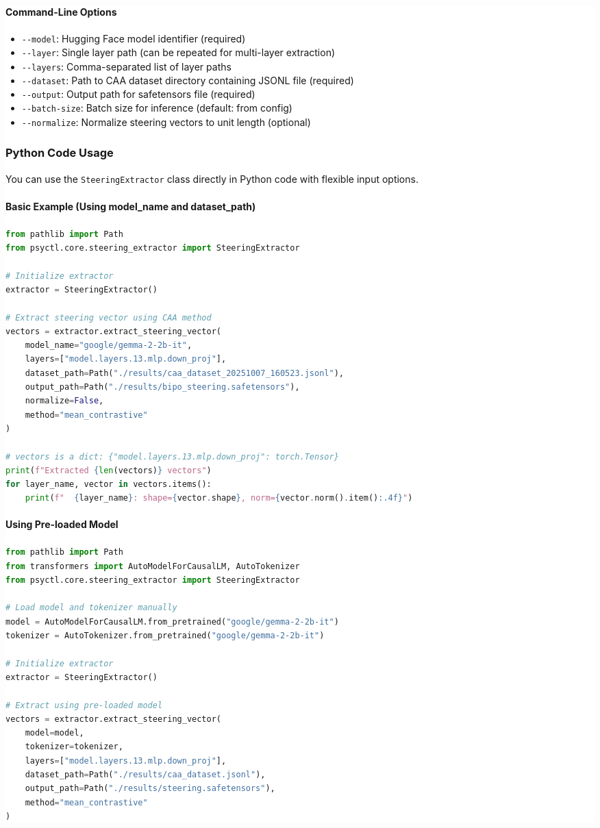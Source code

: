 #### Command-Line Options

- `--model`: Hugging Face model identifier (required)
- `--layer`: Single layer path (can be repeated for multi-layer extraction)
- `--layers`: Comma-separated list of layer paths
- `--dataset`: Path to CAA dataset directory containing JSONL file (required)
- `--output`: Output path for safetensors file (required)
- `--batch-size`: Batch size for inference (default: from config)
- `--normalize`: Normalize steering vectors to unit length (optional)

### Python Code Usage

You can use the `SteeringExtractor` class directly in Python code with flexible input options.

#### Basic Example (Using model_name and dataset_path)

```python
from pathlib import Path
from psyctl.core.steering_extractor import SteeringExtractor

# Initialize extractor
extractor = SteeringExtractor()

# Extract steering vector using CAA method
vectors = extractor.extract_steering_vector(
    model_name="google/gemma-2-2b-it",
    layers=["model.layers.13.mlp.down_proj"],
    dataset_path=Path("./results/caa_dataset_20251007_160523.jsonl"),
    output_path=Path("./results/bipo_steering.safetensors"),
    normalize=False,
    method="mean_contrastive"
)

# vectors is a dict: {"model.layers.13.mlp.down_proj": torch.Tensor}
print(f"Extracted {len(vectors)} vectors")
for layer_name, vector in vectors.items():
    print(f"  {layer_name}: shape={vector.shape}, norm={vector.norm().item():.4f}")
```

#### Using Pre-loaded Model

```python
from pathlib import Path
from transformers import AutoModelForCausalLM, AutoTokenizer
from psyctl.core.steering_extractor import SteeringExtractor

# Load model and tokenizer manually
model = AutoModelForCausalLM.from_pretrained("google/gemma-2-2b-it")
tokenizer = AutoTokenizer.from_pretrained("google/gemma-2-2b-it")

# Initialize extractor
extractor = SteeringExtractor()

# Extract using pre-loaded model
vectors = extractor.extract_steering_vector(
    model=model,
    tokenizer=tokenizer,
    layers=["model.layers.13.mlp.down_proj"],
    dataset_path=Path("./results/caa_dataset.jsonl"),
    output_path=Path("./results/steering.safetensors"),
    method="mean_contrastive"
)
```
